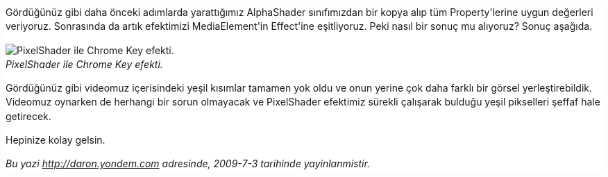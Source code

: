 Gördüğünüz gibi daha önceki adımlarda yarattığımız AlphaShader
sınıfımızdan bir kopya alıp tüm Property'lerine uygun değerleri
veriyoruz. Sonrasında da artık efektimizi MediaElement'in Effect'ine
eşitliyoruz. Peki nasıl bir sonuç mu alıyoruz? Sonuç aşağıda.

![PixelShader ile Chrome Key
efekti.](../media/Silverlight_3_0_icerisinde_seffaf_videolar_Chrome_Key_Efekti/02072009_2.jpg)\
*PixelShader ile Chrome Key efekti.*

Gördüğünüz gibi videomuz içerisindeki yeşil kısımlar tamamen yok oldu ve
onun yerine çok daha farklı bir görsel yerleştirebildik. Videomuz
oynarken de herhangi bir sorun olmayacak ve PixelShader efektimiz
sürekli çalışarak bulduğu yeşil pikselleri şeffaf hale getirecek.

Hepinize kolay gelsin.


*Bu yazi http://daron.yondem.com adresinde, 2009-7-3 tarihinde yayinlanmistir.*